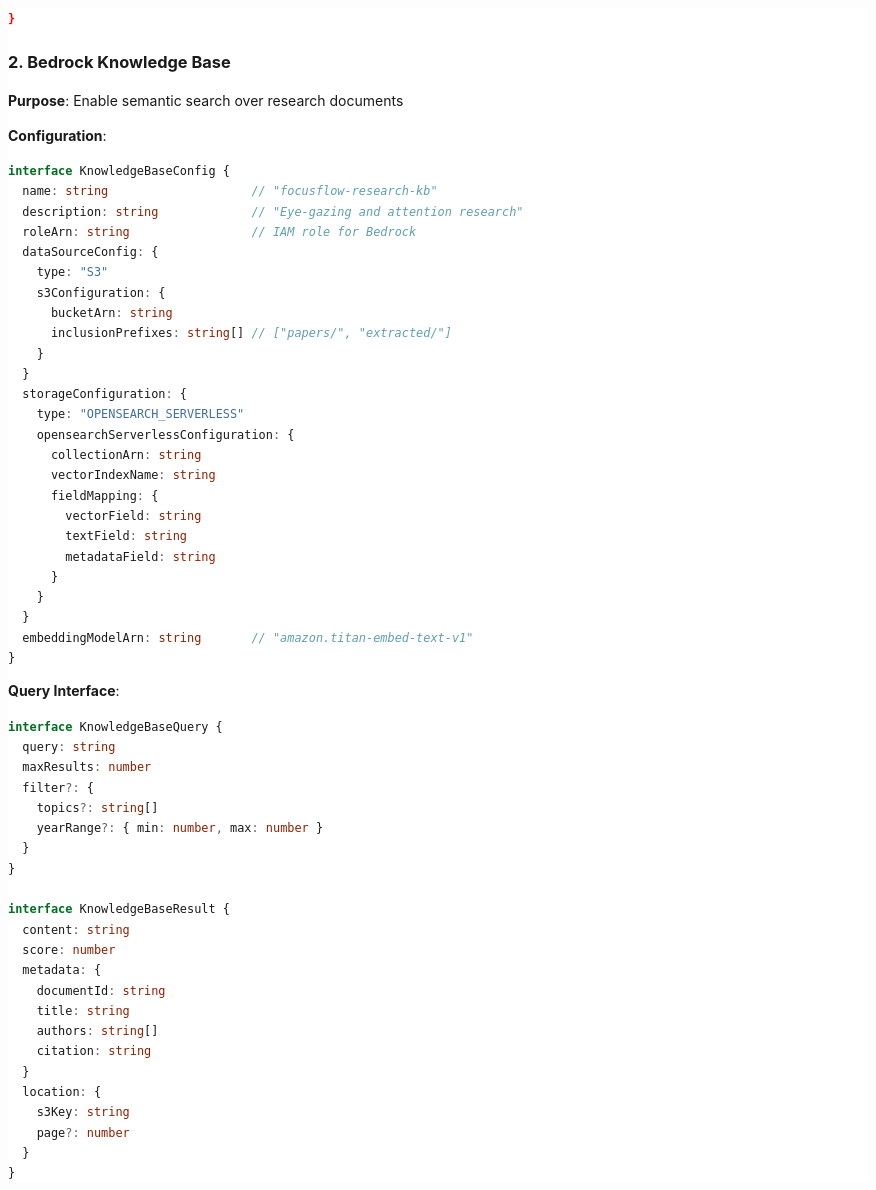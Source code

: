 ```json
}
```

### 2. Bedrock Knowledge Base

**Purpose**: Enable semantic search over research documents

**Configuration**:
```typescript
interface KnowledgeBaseConfig {
  name: string                    // "focusflow-research-kb"
  description: string             // "Eye-gazing and attention research"
  roleArn: string                 // IAM role for Bedrock
  dataSourceConfig: {
    type: "S3"
    s3Configuration: {
      bucketArn: string
      inclusionPrefixes: string[] // ["papers/", "extracted/"]
    }
  }
  storageConfiguration: {
    type: "OPENSEARCH_SERVERLESS"
    opensearchServerlessConfiguration: {
      collectionArn: string
      vectorIndexName: string
      fieldMapping: {
        vectorField: string
        textField: string
        metadataField: string
      }
    }
  }
  embeddingModelArn: string       // "amazon.titan-embed-text-v1"
}
```

**Query Interface**:
```typescript
interface KnowledgeBaseQuery {
  query: string
  maxResults: number
  filter?: {
    topics?: string[]
    yearRange?: { min: number, max: number }
  }
}

interface KnowledgeBaseResult {
  content: string
  score: number
  metadata: {
    documentId: string
    title: string
    authors: string[]
    citation: string
  }
  location: {
    s3Key: string
    page?: number
  }
}
```
